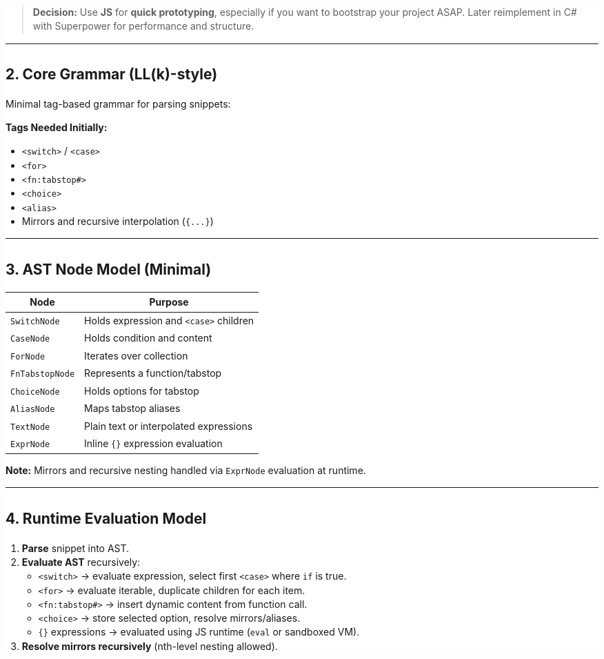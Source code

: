 > **Decision:** Use **JS** for **quick prototyping**, especially if you want to bootstrap your project ASAP. Later reimplement in C# with Superpower for performance and structure.

---

## 2\. Core Grammar (LL(k)-style)

Minimal tag-based grammar for parsing snippets:

**Tags Needed Initially:**

- `<switch>` / `<case>`
- `<for>`
- `<fn:tabstop#>`
- `<choice>`
- `<alias>`
- Mirrors and recursive interpolation (`{...}`)

---

## 3\. AST Node Model (Minimal)

| Node | Purpose |
| --- | --- |
| `SwitchNode` | Holds expression and `<case>` children |
| `CaseNode` | Holds condition and content |
| `ForNode` | Iterates over collection |
| `FnTabstopNode` | Represents a function/tabstop |
| `ChoiceNode` | Holds options for tabstop |
| `AliasNode` | Maps tabstop aliases |
| `TextNode` | Plain text or interpolated expressions |
| `ExprNode` | Inline `{}` expression evaluation |

**Note:** Mirrors and recursive nesting handled via `ExprNode` evaluation at runtime.

---

## 4\. Runtime Evaluation Model

1. **Parse** snippet into AST.
2. **Evaluate AST** recursively:
	- `<switch>` → evaluate expression, select first `<case>` where `if` is true.
	- `<for>` → evaluate iterable, duplicate children for each item.
	- `<fn:tabstop#>` → insert dynamic content from function call.
	- `<choice>` → store selected option, resolve mirrors/aliases.
	- `{}` expressions → evaluated using JS runtime (`eval` or sandboxed VM).
3. **Resolve mirrors recursively** (nth-level nesting allowed).
